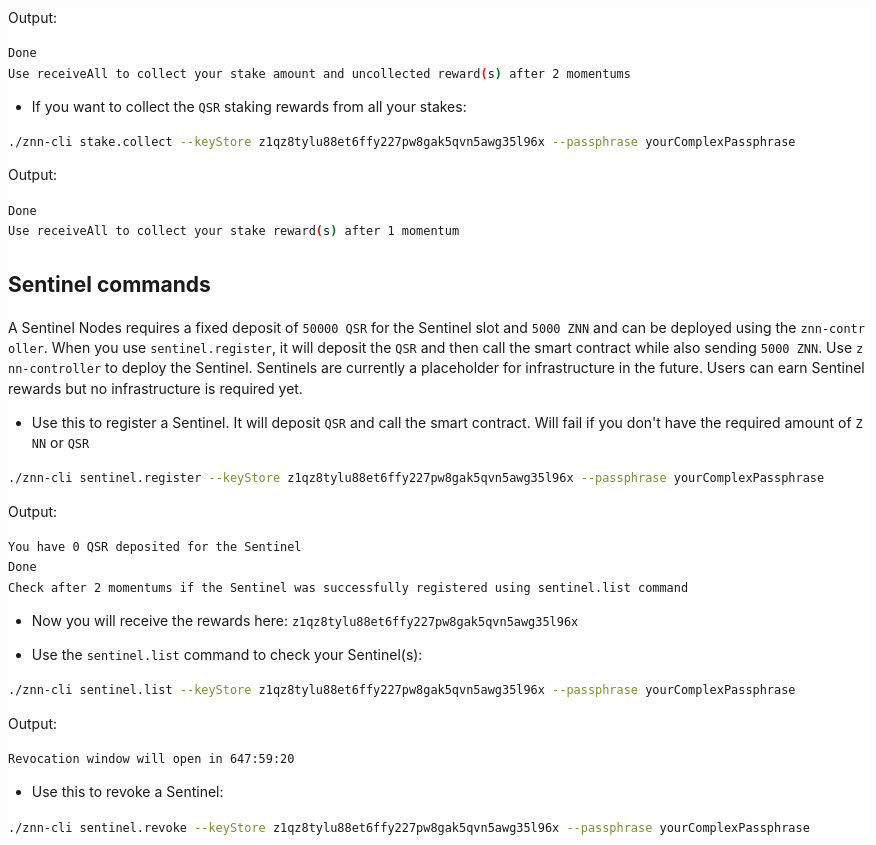 Output:
```bash
Done
Use receiveAll to collect your stake amount and uncollected reward(s) after 2 momentums
```

- If you want to collect the `QSR` staking rewards from all your stakes:

```bash
./znn-cli stake.collect --keyStore z1qz8tylu88et6ffy227pw8gak5qvn5awg35l96x --passphrase yourComplexPassphrase
```

Output:
```bash
Done
Use receiveAll to collect your stake reward(s) after 1 momentum
```

## Sentinel commands

A Sentinel Nodes requires a fixed deposit of `50000 QSR` for the Sentinel slot and `5000 ZNN` and can be deployed using the `znn-controller`. When you use `sentinel.register`, it will deposit the `QSR` and then call the smart contract while also sending `5000 ZNN`. Use `znn-controller` to deploy the Sentinel.  Sentinels are currently a placeholder for infrastructure in the future.  Users can earn Sentinel rewards but no infrastructure is required yet.  

- Use this to register a Sentinel. It will deposit `QSR` and call the smart contract. Will fail if you don't have the required amount of `ZNN` or `QSR`

```bash
./znn-cli sentinel.register --keyStore z1qz8tylu88et6ffy227pw8gak5qvn5awg35l96x --passphrase yourComplexPassphrase
```

Output:
```bash
You have 0 QSR deposited for the Sentinel
Done
Check after 2 momentums if the Sentinel was successfully registered using sentinel.list command
```

- Now you will receive the rewards here: `z1qz8tylu88et6ffy227pw8gak5qvn5awg35l96x`

- Use the `sentinel.list` command to check your Sentinel(s):

```bash
./znn-cli sentinel.list --keyStore z1qz8tylu88et6ffy227pw8gak5qvn5awg35l96x --passphrase yourComplexPassphrase
```

Output:
```bash
Revocation window will open in 647:59:20
```

- Use this to revoke a Sentinel:

```bash
./znn-cli sentinel.revoke --keyStore z1qz8tylu88et6ffy227pw8gak5qvn5awg35l96x --passphrase yourComplexPassphrase
```
